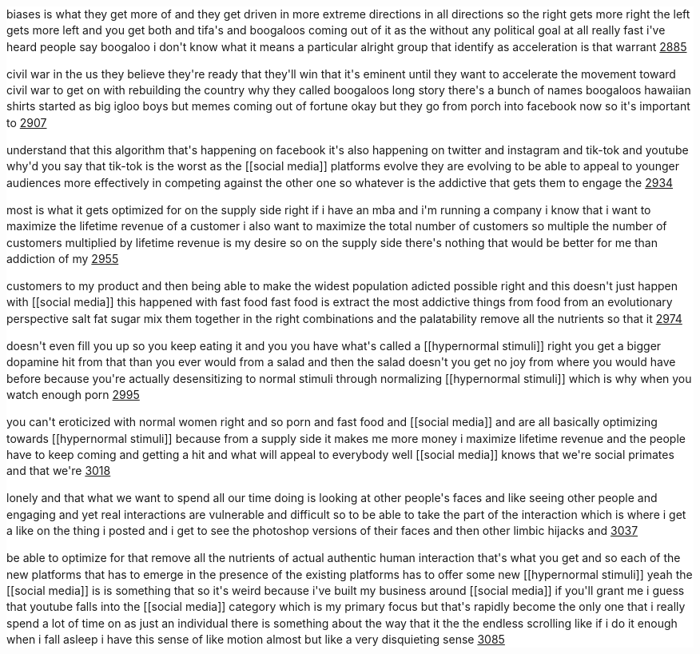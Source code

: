 biases is what they get more of and they get driven in more extreme directions in all directions so the right gets more right the left gets more left and you get both and tifa's and boogaloos coming out of it as the without any political goal at all really fast i've heard people say boogaloo i don't know what it means a particular alright group that identify as acceleration is that warrant [2885](https://www.youtube.com/watch?v=db-Xn2gzGxU&t=2885.369s)

civil war in the us they believe they're ready that they'll win that it's eminent until they want to accelerate the movement toward civil war to get on with rebuilding the country why they called boogaloos long story there's a bunch of names boogaloos hawaiian shirts started as big igloo boys but memes coming out of fortune okay but they go from porch into facebook now so it's important to [2907](https://www.youtube.com/watch?v=db-Xn2gzGxU&t=2907.63s)

understand that this algorithm that's happening on facebook it's also happening on twitter and instagram and tik-tok and youtube why'd you say that tik-tok is the worst as the [[social media]] platforms evolve they are evolving to be able to appeal to younger audiences more effectively in competing against the other one so whatever is the addictive that gets them to engage the [2934](https://www.youtube.com/watch?v=db-Xn2gzGxU&t=2934.45s)

most is what it gets optimized for on the supply side right if i have an mba and i'm running a company i know that i want to maximize the lifetime revenue of a customer i also want to maximize the total number of customers so multiple the number of customers multiplied by lifetime revenue is my desire so on the supply side there's nothing that would be better for me than addiction of my [2955](https://www.youtube.com/watch?v=db-Xn2gzGxU&t=2955.21s)

customers to my product and then being able to make the widest population adicted possible right and this doesn't just happen with [[social media]] this happened with fast food fast food is extract the most addictive things from food from an evolutionary perspective salt fat sugar mix them together in the right combinations and the palatability remove all the nutrients so that it [2974](https://www.youtube.com/watch?v=db-Xn2gzGxU&t=2974.56s)

doesn't even fill you up so you keep eating it and you you have what's called a [[hypernormal stimuli]] right you get a bigger dopamine hit from that than you ever would from a salad and then the salad doesn't you get no joy from where you would have before because you're actually desensitizing to normal stimuli through normalizing [[hypernormal stimuli]] which is why when you watch enough porn [2995](https://www.youtube.com/watch?v=db-Xn2gzGxU&t=2995.44s)

you can't eroticized with normal women right and so porn and fast food and [[social media]] and are all basically optimizing towards [[hypernormal stimuli]] because from a supply side it makes me more money i maximize lifetime revenue and the people have to keep coming and getting a hit and what will appeal to everybody well [[social media]] knows that we're social primates and that we're [3018](https://www.youtube.com/watch?v=db-Xn2gzGxU&t=3018.15s)

lonely and that what we want to spend all our time doing is looking at other people's faces and like seeing other people and engaging and yet real interactions are vulnerable and difficult so to be able to take the part of the interaction which is where i get a like on the thing i posted and i get to see the photoshop versions of their faces and then other limbic hijacks and [3037](https://www.youtube.com/watch?v=db-Xn2gzGxU&t=3037.98s)

be able to optimize for that remove all the nutrients of actual authentic human interaction that's what you get and so each of the new platforms that has to emerge in the presence of the existing platforms has to offer some new [[hypernormal stimuli]] yeah the [[social media]] is is something that so it's weird because i've built my business around [[social media]] if you'll grant me i guess that youtube falls into the [[social media]] category which is my primary focus but that's rapidly become the only one that i really spend a lot of time on as just an individual there is something about the way that it the the endless scrolling like if i do it enough when i fall asleep i have this sense of like motion almost but like a very disquieting sense [3085](https://www.youtube.com/watch?v=db-Xn2gzGxU&t=3085.5s)
